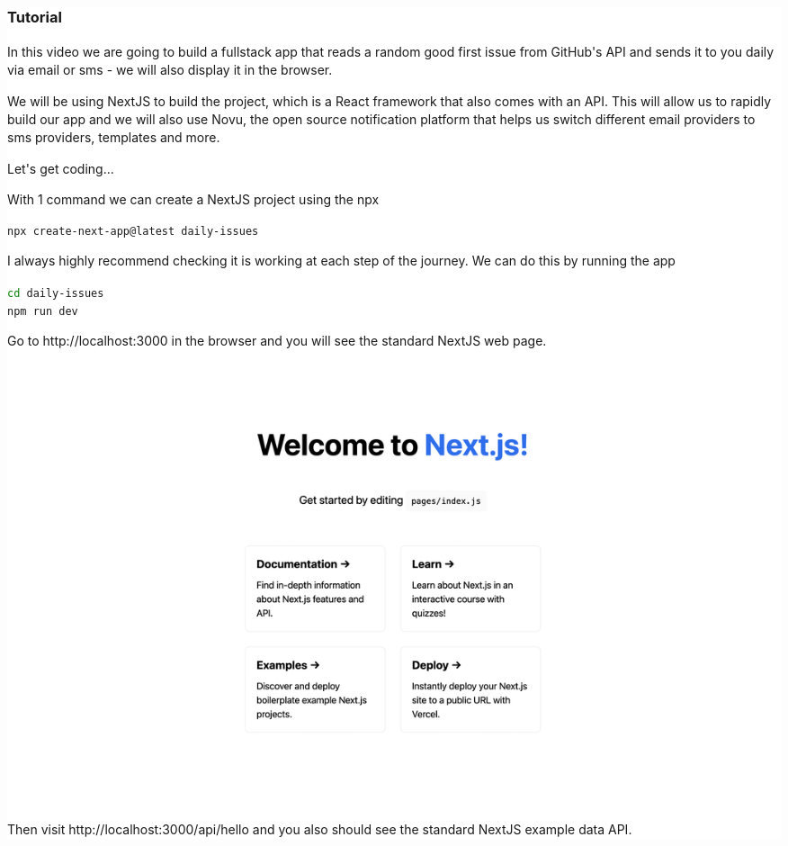 ### Tutorial

In this video we are going to build a fullstack app that reads a random good first issue from GitHub's API and sends it to you daily via email or sms - we will also display it in the browser.

We will be using NextJS to build the project, which is a React framework that also comes with an API. This will allow us to rapidly build our app and we will also use Novu, the open source notification platform that helps us switch different email providers to sms providers, templates and more.

Let's get coding...

With 1 command we can create a NextJS project using the npx

```bash
npx create-next-app@latest daily-issues
```

I always highly recommend checking it is working at each step of the journey. We can do this by running the app

```bash
cd daily-issues
npm run dev
```

Go to http://localhost:3000 in the browser and you will see the standard NextJS web page.

![NextJS welcome UI](docs/images/1a-nextjs-welcome.png)

Then visit http://localhost:3000/api/hello and you also should see the standard NextJS example data API.
